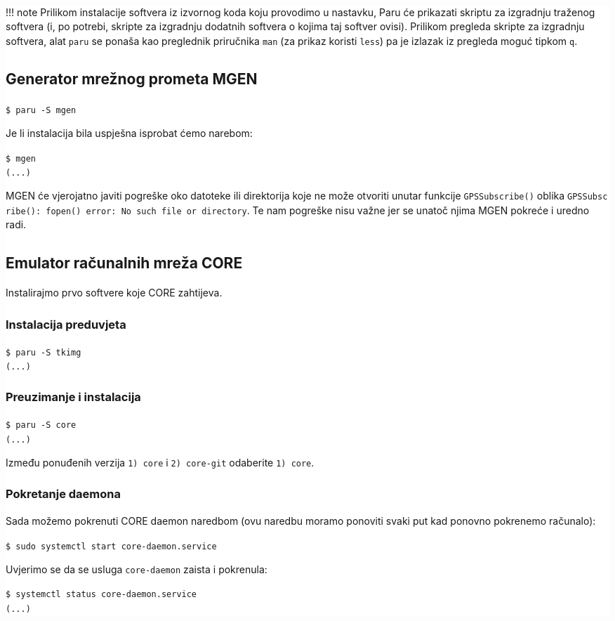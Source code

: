 !!! note
    Prilikom instalacije softvera iz izvornog koda koju provodimo u nastavku, Paru će prikazati skriptu za izgradnju traženog softvera (i, po potrebi, skripte za izgradnju dodatnih softvera o kojima taj softver ovisi). Prilikom pregleda skripte za izgradnju softvera, alat `paru` se ponaša kao preglednik priručnika `man` (za prikaz koristi `less`) pa je izlazak iz pregleda moguć tipkom `q`.

## Generator mrežnog prometa MGEN

``` shell
$ paru -S mgen
```

Je li instalacija bila uspješna isprobat ćemo narebom:

``` shell
$ mgen
(...)
```

MGEN će vjerojatno javiti pogreške oko datoteke ili direktorija koje ne može otvoriti unutar funkcije `GPSSubscribe()` oblika `GPSSubscribe(): fopen() error: No such file or directory`. Te nam pogreške nisu važne jer se unatoč njima MGEN pokreće i uredno radi.

## Emulator računalnih mreža CORE

Instalirajmo prvo softvere koje CORE zahtijeva.

### Instalacija preduvjeta

``` shell
$ paru -S tkimg
(...)
```

### Preuzimanje i instalacija

``` shell
$ paru -S core
(...)
```

Između ponuđenih verzija `1) core` i `2) core-git` odaberite `1) core`.

### Pokretanje daemona

Sada možemo pokrenuti CORE daemon naredbom (ovu naredbu moramo ponoviti svaki put kad ponovno pokrenemo računalo):

``` shell
$ sudo systemctl start core-daemon.service
```

Uvjerimo se da se usluga `core-daemon` zaista i pokrenula:

``` shell
$ systemctl status core-daemon.service
(...)
```
